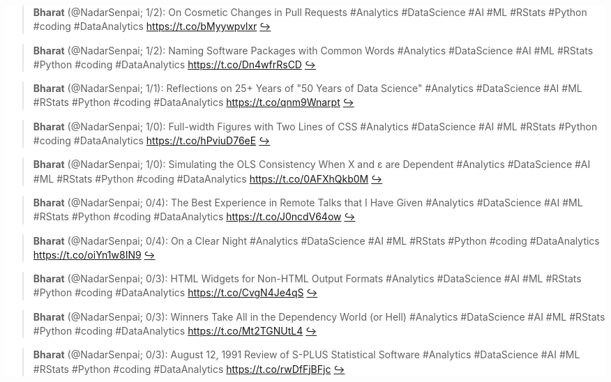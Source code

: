 
> **Bharat** (@NadarSenpai; 1/2): On Cosmetic Changes in Pull Requests #Analytics #DataScience #AI #ML #RStats #Python #coding #DataAnalytics https://t.co/bMyywpvlxr  [&#8618;](https://twitter.com/NadarSenpai/status/1490053404655300616)




> **Bharat** (@NadarSenpai; 1/2): Naming Software Packages with Common Words #Analytics #DataScience #AI #ML #RStats #Python #coding #DataAnalytics https://t.co/Dn4wfrRsCD  [&#8618;](https://twitter.com/NadarSenpai/status/1490046595995471876)




> **Bharat** (@NadarSenpai; 1/1): Reflections on 25+ Years of "50 Years of Data Science" #Analytics #DataScience #AI #ML #RStats #Python #coding #DataAnalytics https://t.co/qnm9Wnarpt  [&#8618;](https://twitter.com/NadarSenpai/status/1490067022415380491)




> **Bharat** (@NadarSenpai; 1/0): Full-width Figures with Two Lines of CSS #Analytics #DataScience #AI #ML #RStats #Python #coding #DataAnalytics https://t.co/hPviuD76eE  [&#8618;](https://twitter.com/NadarSenpai/status/1490028439612633094)




> **Bharat** (@NadarSenpai; 1/0): Simulating the OLS Consistency When X and ε are Dependent #Analytics #DataScience #AI #ML #RStats #Python #coding #DataAnalytics https://t.co/0AFXhQkb0M  [&#8618;](https://twitter.com/NadarSenpai/status/1490027683002167296)




> **Bharat** (@NadarSenpai; 0/4): The Best Experience in Remote Talks that I Have Given #Analytics #DataScience #AI #ML #RStats #Python #coding #DataAnalytics https://t.co/J0ncdV64ow  [&#8618;](https://twitter.com/NadarSenpai/status/1490091989265756162)




> **Bharat** (@NadarSenpai; 0/4): On a Clear Night #Analytics #DataScience #AI #ML #RStats #Python #coding #DataAnalytics https://t.co/oiYn1w8IN9  [&#8618;](https://twitter.com/NadarSenpai/status/1490042056596758530)




> **Bharat** (@NadarSenpai; 0/3): HTML Widgets for Non-HTML Output Formats #Analytics #DataScience #AI #ML #RStats #Python #coding #DataAnalytics https://t.co/CvgN4Je4qS  [&#8618;](https://twitter.com/NadarSenpai/status/1490087449070120974)




> **Bharat** (@NadarSenpai; 0/3): Winners Take All in the Dependency World (or Hell) #Analytics #DataScience #AI #ML #RStats #Python #coding #DataAnalytics https://t.co/Mt2TGNUtL4  [&#8618;](https://twitter.com/NadarSenpai/status/1490056430547877888)




> **Bharat** (@NadarSenpai; 0/3): August 12, 1991 Review of S-PLUS Statistical Software #Analytics #DataScience #AI #ML #RStats #Python #coding #DataAnalytics https://t.co/rwDfFjBFjc  [&#8618;](https://twitter.com/NadarSenpai/status/1490045839464665090)
